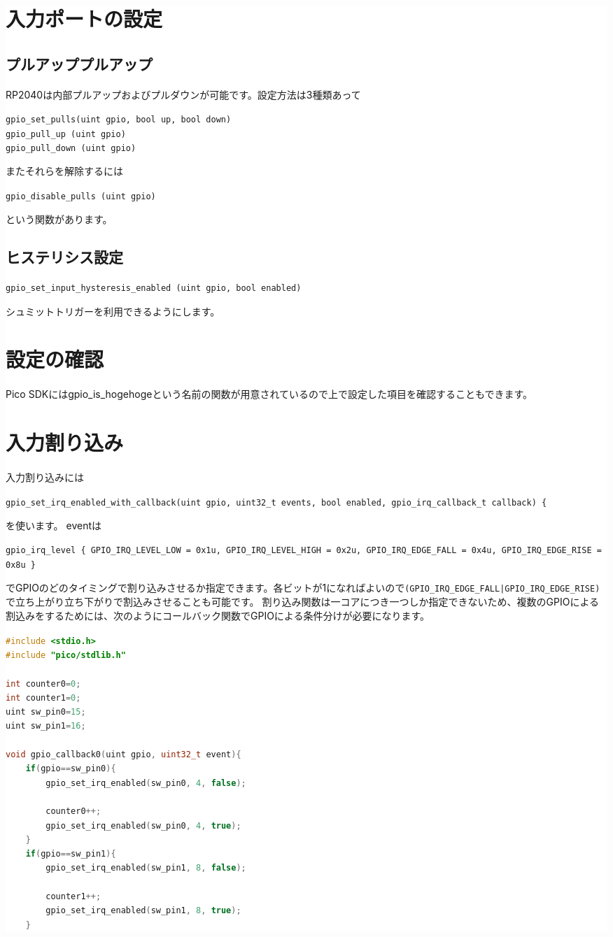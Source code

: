 # 入力ポートの設定
## プルアッププルアップ
RP2040は内部プルアップおよびプルダウンが可能です。設定方法は3種類あって
```
gpio_set_pulls(uint gpio, bool up, bool down)
gpio_pull_up (uint gpio)
gpio_pull_down (uint gpio)
```
またそれらを解除するには
```
gpio_disable_pulls (uint gpio)
```
という関数があります。

## ヒステリシス設定
```
gpio_set_input_hysteresis_enabled (uint gpio, bool enabled)
```
シュミットトリガーを利用できるようにします。

# 設定の確認
Pico SDKにはgpio_is_hogehogeという名前の関数が用意されているので上で設定した項目を確認することもできます。

# 入力割り込み
入力割り込みには
```
gpio_set_irq_enabled_with_callback(uint gpio, uint32_t events, bool enabled, gpio_irq_callback_t callback) {
```
を使います。
eventは
```
gpio_irq_level { GPIO_IRQ_LEVEL_LOW = 0x1u, GPIO_IRQ_LEVEL_HIGH = 0x2u, GPIO_IRQ_EDGE_FALL = 0x4u, GPIO_IRQ_EDGE_RISE = 0x8u }
```
でGPIOのどのタイミングで割り込みさせるか指定できます。各ビットが1になればよいので```(GPIO_IRQ_EDGE_FALL|GPIO_IRQ_EDGE_RISE)```で立ち上がり立ち下がりで割込みさせることも可能です。
割り込み関数は一コアにつき一つしか指定できないため、複数のGPIOによる割込みをするためには、次のようにコールバック関数でGPIOによる条件分けが必要になります。
```C
#include <stdio.h>
#include "pico/stdlib.h"

int counter0=0;
int counter1=0;
uint sw_pin0=15;
uint sw_pin1=16;

void gpio_callback0(uint gpio, uint32_t event){
    if(gpio==sw_pin0){
        gpio_set_irq_enabled(sw_pin0, 4, false);

        counter0++;
        gpio_set_irq_enabled(sw_pin0, 4, true);
    }
    if(gpio==sw_pin1){
        gpio_set_irq_enabled(sw_pin1, 8, false);

        counter1++;
        gpio_set_irq_enabled(sw_pin1, 8, true);
    }
```